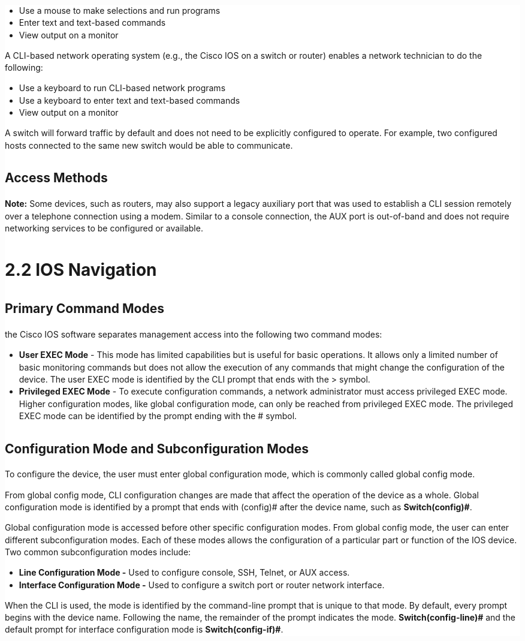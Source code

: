 -   Use a mouse to make selections and run programs
-   Enter text and text-based commands
-   View output on a monitor

A CLI-based network operating system (e.g., the Cisco IOS on a switch or router) enables a network technician to do the following:

-   Use a keyboard to run CLI-based network programs
-   Use a keyboard to enter text and text-based commands
-   View output on a monitor

A switch will forward traffic by default and does not need to be explicitly configured to operate. For example, two configured hosts connected to the same new switch would be able to communicate.

## Access Methods

**Note:** Some devices, such as routers, may also support a legacy auxiliary port that was used to establish a CLI session remotely over a telephone connection using a modem. Similar to a console connection, the AUX port is out-of-band and does not require networking services to be configured or available.

# 2.2 IOS Navigation
## Primary Command Modes
the Cisco IOS software separates management access into the following two command modes:

-   **User EXEC Mode** - This mode has limited capabilities but is useful for basic operations. It allows only a limited number of basic monitoring commands but does not allow the execution of any commands that might change the configuration of the device. The user EXEC mode is identified by the CLI prompt that ends with the > symbol.
-   **Privileged EXEC Mode** - To execute configuration commands, a network administrator must access privileged EXEC mode. Higher configuration modes, like global configuration mode, can only be reached from privileged EXEC mode. The privileged EXEC mode can be identified by the prompt ending with the # symbol.

## Configuration Mode and Subconfiguration Modes
To configure the device, the user must enter global configuration mode, which is commonly called global config mode.

From global config mode, CLI configuration changes are made that affect the operation of the device as a whole. Global configuration mode is identified by a prompt that ends with (config)# after the device name, such as **Switch(config)#**.

Global configuration mode is accessed before other specific configuration modes. From global config mode, the user can enter different subconfiguration modes. Each of these modes allows the configuration of a particular part or function of the IOS device. Two common subconfiguration modes include:

-   **Line Configuration Mode -** Used to configure console, SSH, Telnet, or AUX access.
-   **Interface Configuration Mode -** Used to configure a switch port or router network interface.

When the CLI is used, the mode is identified by the command-line prompt that is unique to that mode. By default, every prompt begins with the device name. Following the name, the remainder of the prompt indicates the mode.
**Switch(config-line)#** and the default prompt for interface configuration mode is **Switch(config-if)#**.
